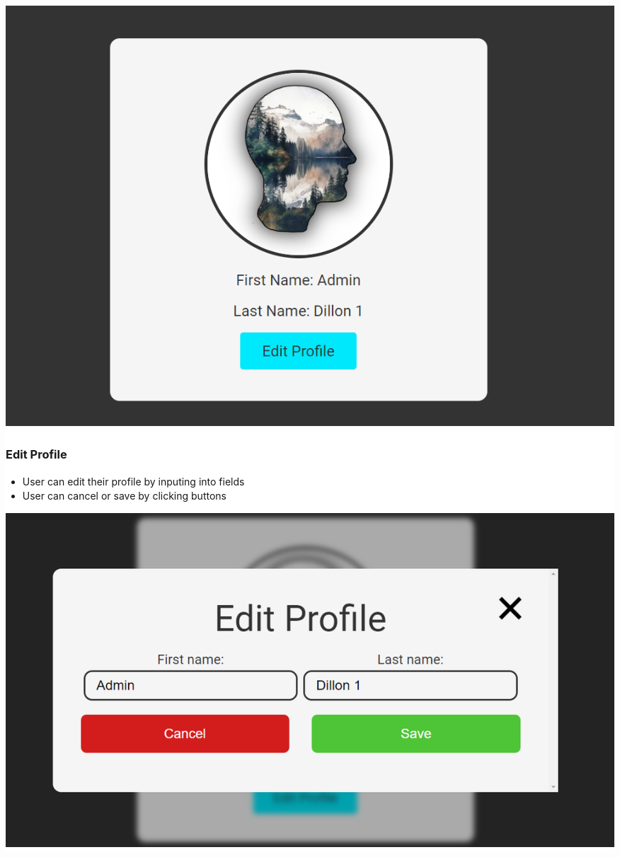 ![Profile](https://raw.githubusercontent.com/dmccaffrey01/CI_PP4_COINHUB/main/docs/features/profile-feature.png)

### Edit Profile
- User can edit their profile by inputing into fields
- User can cancel or save by clicking buttons

![Edit Profile](https://raw.githubusercontent.com/dmccaffrey01/CI_PP4_COINHUB/main/docs/features/edit-profile-feature.png)
